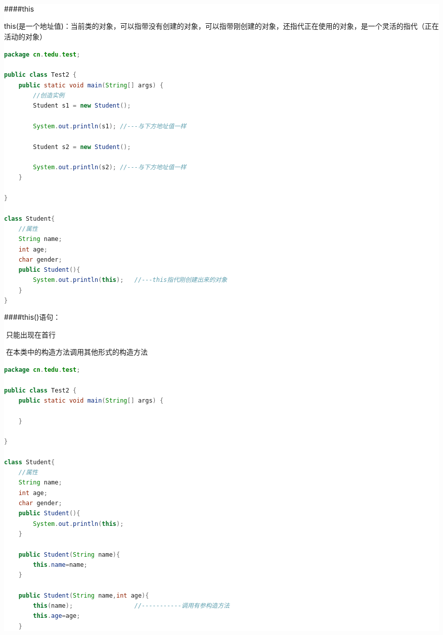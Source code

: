 

####this

this(是一个地址值)：当前类的对象，可以指带没有创建的对象，可以指带刚创建的对象，还指代正在使用的对象，是一个灵活的指代（正在活动的对象）

`````java
package cn.tedu.test;

public class Test2 {
	public static void main(String[] args) {
		//创造实例
		Student s1 = new Student();
		
		System.out.println(s1);	//---与下方地址值一样
		
		Student s2 = new Student();
	
		System.out.println(s2);	//---与下方地址值一样
	}
	
}

class Student{
	//属性
	String name;
	int age;
	char gender;
	public Student(){
		System.out.println(this);	//---this指代刚创建出来的对象
	}
}
`````



####this()语句：

​	只能出现在首行

​	 在本类中的构造方法调用其他形式的构造方法

`````java
package cn.tedu.test;

public class Test2 {
	public static void main(String[] args) {
		
	}
	
}

class Student{
	//属性
	String name;
	int age;
	char gender;
	public Student(){
		System.out.println(this);
	}
	
	public Student(String name){
		this.name=name;
	}
	
	public Student(String name,int age){
		this(name);					//-----------调用有参构造方法
		this.age=age;
	}
`````